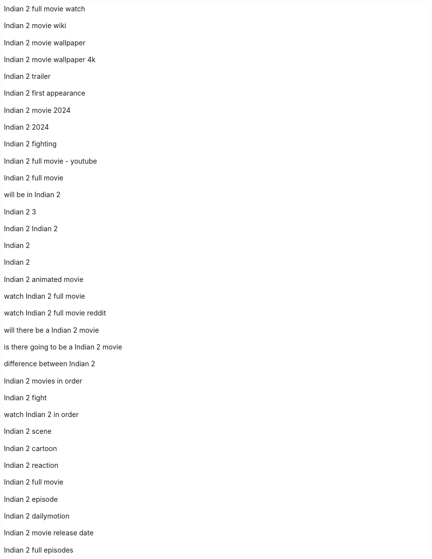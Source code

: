 Indian 2 full movie watch

Indian 2 movie wiki

Indian 2 movie wallpaper

Indian 2 movie wallpaper 4k

Indian 2 trailer

Indian 2 first appearance

Indian 2 movie 2024

Indian 2 2024

Indian 2 fighting

Indian 2 full movie - youtube

Indian 2 full movie

will be in Indian 2

Indian 2 3

Indian 2 Indian 2

Indian 2

Indian 2

Indian 2 animated movie

watch Indian 2 full movie

watch Indian 2 full movie reddit

will there be a Indian 2 movie

is there going to be a Indian 2 movie

difference between Indian 2

Indian 2 movies in order

Indian 2 fight

watch Indian 2 in order

Indian 2 scene

Indian 2 cartoon

Indian 2 reaction

Indian 2 full movie

Indian 2 episode

Indian 2 dailymotion

Indian 2 movie release date

Indian 2 full episodes
